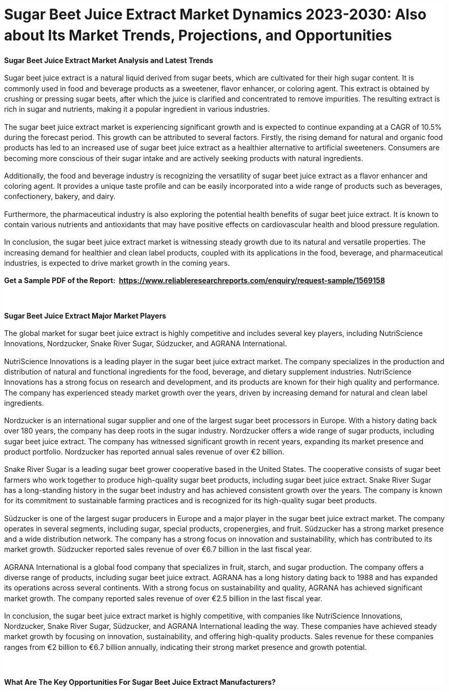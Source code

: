 <p><h1>Sugar Beet Juice Extract Market Dynamics 2023-2030: Also about Its Market Trends, Projections, and Opportunities</h1></p><p><strong>Sugar Beet Juice Extract Market Analysis and Latest Trends</strong></p>
<p><p>Sugar beet juice extract is a natural liquid derived from sugar beets, which are cultivated for their high sugar content. It is commonly used in food and beverage products as a sweetener, flavor enhancer, or coloring agent. This extract is obtained by crushing or pressing sugar beets, after which the juice is clarified and concentrated to remove impurities. The resulting extract is rich in sugar and nutrients, making it a popular ingredient in various industries.</p><p>The sugar beet juice extract market is experiencing significant growth and is expected to continue expanding at a CAGR of 10.5% during the forecast period. This growth can be attributed to several factors. Firstly, the rising demand for natural and organic food products has led to an increased use of sugar beet juice extract as a healthier alternative to artificial sweeteners. Consumers are becoming more conscious of their sugar intake and are actively seeking products with natural ingredients.</p><p>Additionally, the food and beverage industry is recognizing the versatility of sugar beet juice extract as a flavor enhancer and coloring agent. It provides a unique taste profile and can be easily incorporated into a wide range of products such as beverages, confectionery, bakery, and dairy.</p><p>Furthermore, the pharmaceutical industry is also exploring the potential health benefits of sugar beet juice extract. It is known to contain various nutrients and antioxidants that may have positive effects on cardiovascular health and blood pressure regulation.</p><p>In conclusion, the sugar beet juice extract market is witnessing steady growth due to its natural and versatile properties. The increasing demand for healthier and clean label products, coupled with its applications in the food, beverage, and pharmaceutical industries, is expected to drive market growth in the coming years.</p></p>
<p><strong>Get a Sample PDF of the Report:&nbsp; <a href="https://www.reliableresearchreports.com/enquiry/request-sample/1569158">https://www.reliableresearchreports.com/enquiry/request-sample/1569158</a></strong></p>
<p>&nbsp;</p>
<p><strong>Sugar Beet Juice Extract Major Market Players</strong></p>
<p><p>The global market for sugar beet juice extract is highly competitive and includes several key players, including NutriScience Innovations, Nordzucker, Snake River Sugar, Südzucker, and AGRANA International. </p><p>NutriScience Innovations is a leading player in the sugar beet juice extract market. The company specializes in the production and distribution of natural and functional ingredients for the food, beverage, and dietary supplement industries. NutriScience Innovations has a strong focus on research and development, and its products are known for their high quality and performance. The company has experienced steady market growth over the years, driven by increasing demand for natural and clean label ingredients.</p><p>Nordzucker is an international sugar supplier and one of the largest sugar beet processors in Europe. With a history dating back over 180 years, the company has deep roots in the sugar industry. Nordzucker offers a wide range of sugar products, including sugar beet juice extract. The company has witnessed significant growth in recent years, expanding its market presence and product portfolio. Nordzucker has reported annual sales revenue of over €2 billion.</p><p>Snake River Sugar is a leading sugar beet grower cooperative based in the United States. The cooperative consists of sugar beet farmers who work together to produce high-quality sugar beet products, including sugar beet juice extract. Snake River Sugar has a long-standing history in the sugar beet industry and has achieved consistent growth over the years. The company is known for its commitment to sustainable farming practices and is recognized for its high-quality sugar beet products.</p><p>Südzucker is one of the largest sugar producers in Europe and a major player in the sugar beet juice extract market. The company operates in several segments, including sugar, special products, cropenergies, and fruit. Südzucker has a strong market presence and a wide distribution network. The company has a strong focus on innovation and sustainability, which has contributed to its market growth. Südzucker reported sales revenue of over €6.7 billion in the last fiscal year.</p><p>AGRANA International is a global food company that specializes in fruit, starch, and sugar production. The company offers a diverse range of products, including sugar beet juice extract. AGRANA has a long history dating back to 1988 and has expanded its operations across several continents. With a strong focus on sustainability and quality, AGRANA has achieved significant market growth. The company reported sales revenue of over €2.5 billion in the last fiscal year.</p><p>In conclusion, the sugar beet juice extract market is highly competitive, with companies like NutriScience Innovations, Nordzucker, Snake River Sugar, Südzucker, and AGRANA International leading the way. These companies have achieved steady market growth by focusing on innovation, sustainability, and offering high-quality products. Sales revenue for these companies ranges from €2 billion to €6.7 billion annually, indicating their strong market presence and growth potential.</p></p>
<p>&nbsp;</p>
<p><strong>What Are The Key Opportunities For Sugar Beet Juice Extract Manufacturers?</strong></p>
